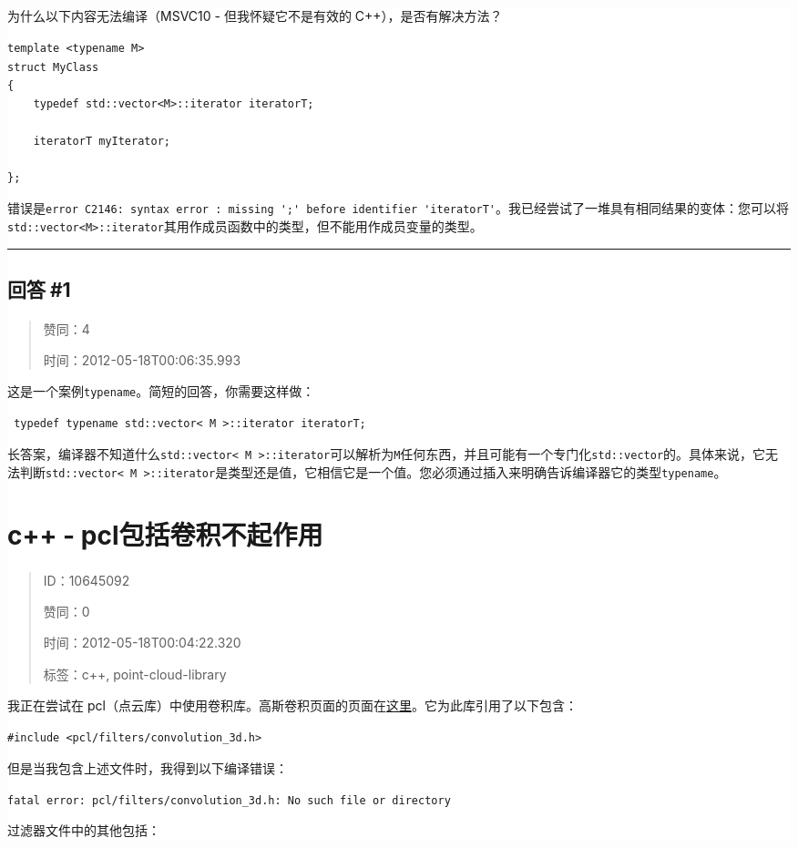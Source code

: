为什么以下内容无法编译（MSVC10 - 但我怀疑它不是有效的 C++），是否有解决方法？

```
template <typename M>
struct MyClass
{
    typedef std::vector<M>::iterator iteratorT;

    iteratorT myIterator;

}; 
```

错误是`error C2146: syntax error : missing ';' before identifier 'iteratorT'`。我已经尝试了一堆具有相同结果的变体：您可以将`std::vector<M>::iterator`其用作成员函数中的类型，但不能用作成员变量的类型。

* * *

## 回答 #1

> 赞同：4
> 
> 时间：2012-05-18T00:06:35.993

这是一个案例`typename`。简短的回答，你需要这样做：

```
 typedef typename std::vector< M >::iterator iteratorT; 
```

长答案，编译器不知道什么`std::vector< M >::iterator`可以解析为`M`任何东西，并且可能有一个专门化`std::vector`的。具体来说，它无法判断`std::vector< M >::iterator`是类型还是值，它相信它是一个值。您必须通过插入来明确告诉编译器它的类型`typename`。

# c++ - pcl包括卷积不起作用

> ID：10645092
> 
> 赞同：0
> 
> 时间：2012-05-18T00:04:22.320
> 
> 标签：c++, point-cloud-library

我正在尝试在 pcl（点云库）中使用卷积库。高斯卷积页面的页面在[这里](http://docs.pointclouds.org/trunk/classpcl_1_1filters_1_1_gaussian_kernel.html)。它为此库引用了以下包含：

```
#include <pcl/filters/convolution_3d.h> 
```

但是当我包含上述文件时，我得到以下编译错误：

```
fatal error: pcl/filters/convolution_3d.h: No such file or directory 
```

过滤器文件中的其他包括：
